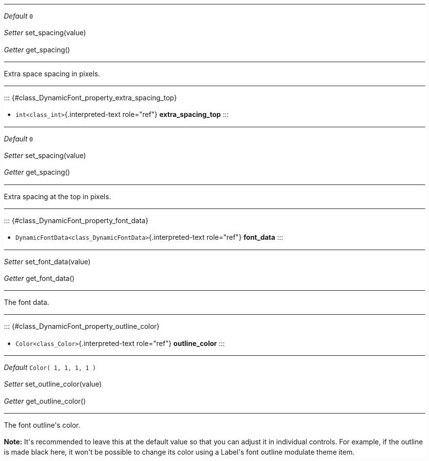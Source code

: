   ----------- ---------------------
  *Default*   `0`

  *Setter*    set\_spacing(value)

  *Getter*    get\_spacing()
  ----------- ---------------------

Extra space spacing in pixels.

------------------------------------------------------------------------

::: {#class_DynamicFont_property_extra_spacing_top}
-   `int<class_int>`{.interpreted-text role="ref"}
    **extra\_spacing\_top**
:::

  ----------- ---------------------
  *Default*   `0`

  *Setter*    set\_spacing(value)

  *Getter*    get\_spacing()
  ----------- ---------------------

Extra spacing at the top in pixels.

------------------------------------------------------------------------

::: {#class_DynamicFont_property_font_data}
-   `DynamicFontData<class_DynamicFontData>`{.interpreted-text
    role="ref"} **font\_data**
:::

  ---------- ------------------------
  *Setter*   set\_font\_data(value)

  *Getter*   get\_font\_data()
  ---------- ------------------------

The font data.

------------------------------------------------------------------------

::: {#class_DynamicFont_property_outline_color}
-   `Color<class_Color>`{.interpreted-text role="ref"}
    **outline\_color**
:::

  ----------- ----------------------------
  *Default*   `Color( 1, 1, 1, 1 )`

  *Setter*    set\_outline\_color(value)

  *Getter*    get\_outline\_color()
  ----------- ----------------------------

The font outline\'s color.

**Note:** It\'s recommended to leave this at the default value so that
you can adjust it in individual controls. For example, if the outline is
made black here, it won\'t be possible to change its color using a
Label\'s font outline modulate theme item.
